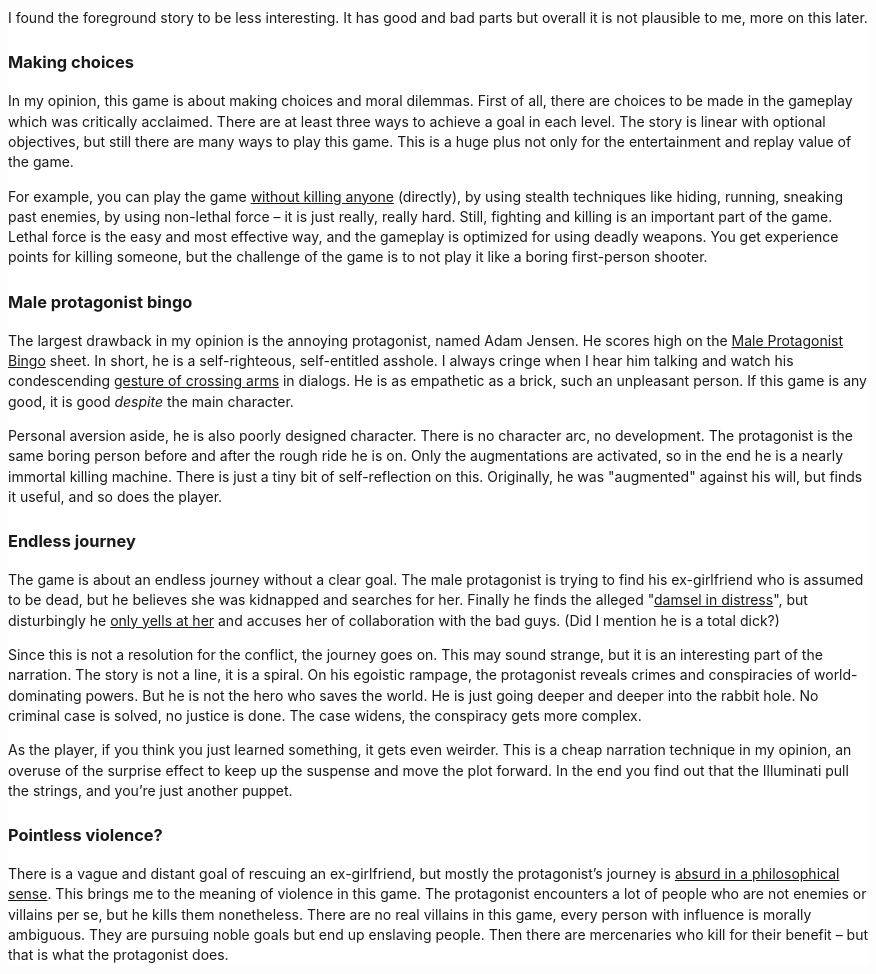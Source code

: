I found the foreground story to be less interesting. It has good and bad parts but overall it is not plausible to me, more on this later.

### Making choices

In my opinion, this game is about making choices and moral dilemmas. First of all, there are choices to be made in the gameplay which was critically acclaimed. There are at least three ways to achieve a goal in each level. The story is linear with optional objectives, but still there are many ways to play this game. This is a huge plus not only for the entertainment and replay value of the game.

For example, you can play the game [without killing anyone](http://deusex.wikia.com/wiki/Pacifist) (directly), by using stealth techniques like hiding, running, sneaking past enemies, by using non-lethal force – it is just really, really hard. Still, fighting and killing is an important part of the game. Lethal force is the easy and most effective way, and the gameplay is optimized for using deadly weapons. You get experience points for killing someone, but the challenge of the game is to not play it like a boring first-person shooter.

### Male protagonist bingo

The largest drawback in my opinion is the annoying protagonist, named Adam Jensen. He scores high on the [Male Protagonist Bingo](https://gomakemeasandwich.wordpress.com/2014/03/12/male-protagonist-bingo-a-study-in-cliches-many-images/) sheet. In short, he is a self-righteous, self-entitled asshole. I always cringe when I hear him talking and watch his condescending [gesture of crossing arms](https://www.youtube.com/watch?v=ESOMW5ov84E#t=6m50s) in dialogs. He is as empathetic as a brick, such an unpleasant person. If this game is any good, it is good *despite* the main character.

Personal aversion aside, he is also poorly designed character. There is no character arc, no development. The protagonist is the same boring person before and after the rough ride he is on. Only the augmentations are activated, so in the end he is a nearly immortal killing machine. There is just a tiny bit of self-reflection on this. Originally, he was "augmented" against his will, but finds it useful, and so does the player.

### Endless journey

The game is about an endless journey without a clear goal. The male protagonist is trying to find his ex-girlfriend who is assumed to be dead, but he believes she was kidnapped and searches for her. Finally he finds the alleged "[damsel in distress](http://en.wikipedia.org/wiki/Damsel_in_distress)", but disturbingly he [only yells at her](https://www.youtube.com/watch?v=de5bIrdh9QQ) and accuses her of collaboration with the bad guys. (Did I mention he is a total dick?)

Since this is not a resolution for the conflict, the journey goes on. This may sound strange, but it is an interesting part of the narration. The story is not a line, it is a spiral. On his egoistic rampage, the protagonist reveals crimes and conspiracies of world-dominating powers. But he is not the hero who saves the world. He is just going deeper and deeper into the rabbit hole. No criminal case is solved, no justice is done. The case widens, the conspiracy gets more complex.

As the player, if you think you just learned something, it gets even weirder. This is a cheap narration technique in my opinion, an overuse of the surprise effect to keep up the suspense and move the plot forward. In the end you find out that the Illuminati pull the strings, and you’re just another puppet.

### Pointless violence?

There is a vague and distant goal of rescuing an ex-girlfriend, but mostly the protagonist’s journey is [absurd in a philosophical sense](http://en.wikipedia.org/wiki/Absurdism). This brings me to the meaning of violence in this game. The protagonist encounters a lot of people who are not enemies or villains per se, but he kills them nonetheless. There are no real villains in this game, every person with influence is morally ambiguous. They are pursuing noble goals but end up enslaving people. Then there are mercenaries who kill for their benefit – but that is what the protagonist does.
